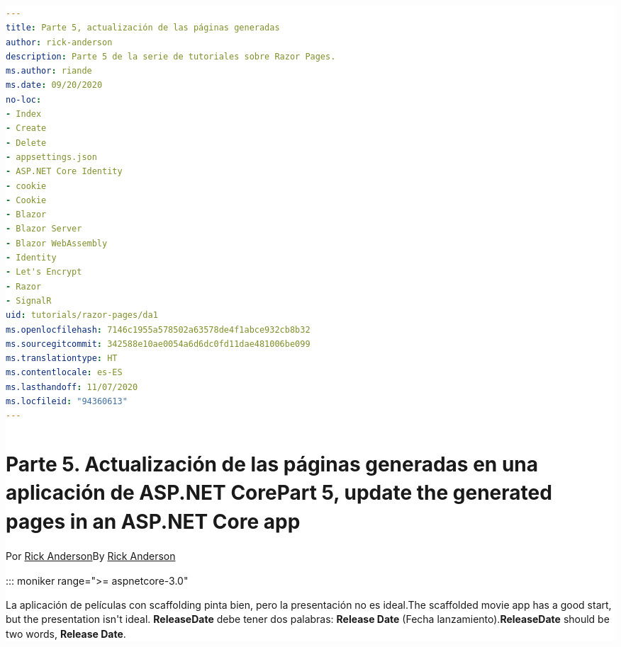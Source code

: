 ```yaml
---
title: Parte 5, actualización de las páginas generadas
author: rick-anderson
description: Parte 5 de la serie de tutoriales sobre Razor Pages.
ms.author: riande
ms.date: 09/20/2020
no-loc:
- Index
- Create
- Delete
- appsettings.json
- ASP.NET Core Identity
- cookie
- Cookie
- Blazor
- Blazor Server
- Blazor WebAssembly
- Identity
- Let's Encrypt
- Razor
- SignalR
uid: tutorials/razor-pages/da1
ms.openlocfilehash: 7146c1955a578502a63578de4f1abce932cb8b32
ms.sourcegitcommit: 342588e10ae0054a6d6dc0fd11dae481006be099
ms.translationtype: HT
ms.contentlocale: es-ES
ms.lasthandoff: 11/07/2020
ms.locfileid: "94360613"
---
```

# <a name="part-5-update-the-generated-pages-in-an-aspnet-core-app"></a><span data-ttu-id="040b9-103">Parte 5. Actualización de las páginas generadas en una aplicación de ASP.NET Core</span><span class="sxs-lookup"><span data-stu-id="040b9-103">Part 5, update the generated pages in an ASP.NET Core app</span></span>

<span data-ttu-id="040b9-104">Por [Rick Anderson](https://twitter.com/RickAndMSFT)</span><span class="sxs-lookup"><span data-stu-id="040b9-104">By [Rick Anderson](https://twitter.com/RickAndMSFT)</span></span>

::: moniker range=">= aspnetcore-3.0"

<span data-ttu-id="040b9-105">La aplicación de películas con scaffolding pinta bien, pero la presentación no es ideal.</span><span class="sxs-lookup"><span data-stu-id="040b9-105">The scaffolded movie app has a good start, but the presentation isn't ideal.</span></span> <span data-ttu-id="040b9-106">**ReleaseDate** debe tener dos palabras: **Release Date** (Fecha lanzamiento).</span><span class="sxs-lookup"><span data-stu-id="040b9-106">**ReleaseDate** should be two words, **Release Date**.</span></span>
